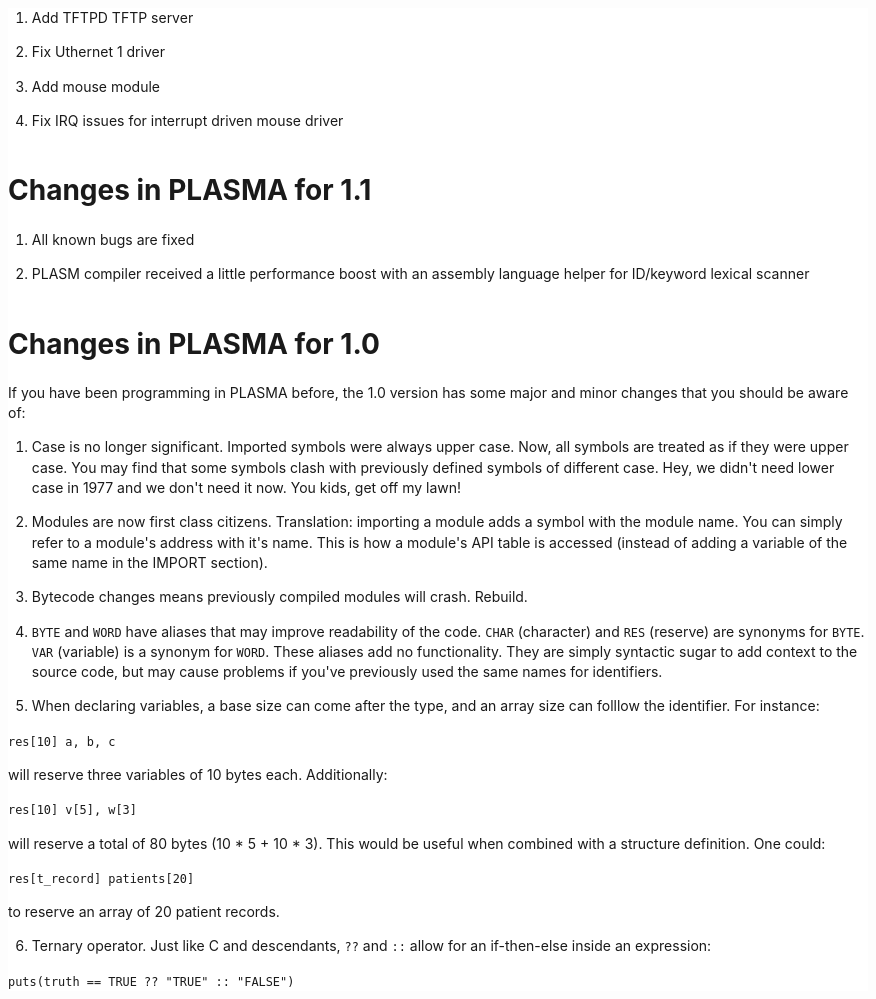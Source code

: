 1. Add TFTPD TFTP server

2. Fix Uthernet 1 driver

3. Add mouse module

4. Fix IRQ issues for interrupt driven mouse driver

# Changes in PLASMA for 1.1

1. All known bugs are fixed

2. PLASM compiler received a little performance boost with an assembly language helper for ID/keyword lexical scanner

# Changes in PLASMA for 1.0

If you have been programming in PLASMA before, the 1.0 version has some major and minor changes that you should be aware of:

1. Case is no longer significant. Imported symbols were always upper case. Now, all symbols are treated as if they were upper case. You may find that some symbols clash with previously defined symbols of different case. Hey, we didn't need lower case in 1977 and we don't need it now. You kids, get off my lawn!

2. Modules are now first class citizens. Translation: importing a module adds a symbol with the module name. You can simply refer to a module's address with it's name. This is how a module's API table is accessed (instead of adding a variable of the same name in the IMPORT section).

3. Bytecode changes means previously compiled modules will crash. Rebuild.

4. `BYTE` and `WORD` have aliases that may improve readability of the code. `CHAR` (character) and `RES` (reserve) are synonyms for `BYTE`. `VAR` (variable) is a synonym for `WORD`. These aliases add no functionality. They are simply syntactic sugar to add context to the source code, but may cause problems if you've previously used the same names for identifiers.

5. When declaring variables, a base size can come after the type, and an array size can folllow the identifier. For instance:
```
res[10] a, b, c
```
will reserve three variables of 10 bytes each. Additionally:
```
res[10] v[5], w[3]
```
will reserve a total of 80 bytes (10 * 5 + 10 * 3). This would be useful when combined with a structure definition. One could:
```
res[t_record] patients[20]
```
to reserve an array of 20 patient records.

6. Ternary operator. Just like C and descendants, `??` and `::` allow for an if-then-else inside an expression:
```
puts(truth == TRUE ?? "TRUE" :: "FALSE")
```
